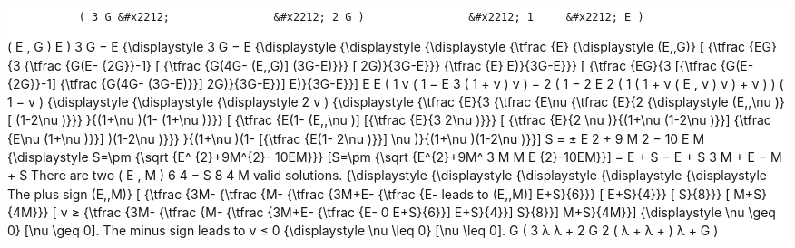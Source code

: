                ( 3 G &#x2212;                &#x2212; 2 G )                &#x2212; 1     &#x2212; E )
   ( E ,  G )  E )                           3 G &#x2212; E                {\displaystyle 3 G &#x2212; E
{\displaystyle {\displaystyle                {\displaystyle                {\tfrac {E}    {\displaystyle
(E,\,G)}  [    {\tfrac {EG}{3                {\tfrac {G(E-                 {2G}}-1}  [    {\tfrac {G(4G-
(E,\,G)]       (3G-E)}}}  [                  2G)}{3G-E}}}                  {\tfrac {E}    E)}{3G-E}}}  [
               {\tfrac {EG}{3                [{\tfrac {G(E-                {2G}}-1]       {\tfrac {G(4G-
               (3G-E)}}]                     2G)}{3G-E}}]                                 E)}{3G-E}}]
                                                    E                                            E ( 1
                                             &#x03BD;   ( 1                               &#x2212;
                     E  3 ( 1                + &#x03BD; )                                 &#x03BD; )
               &#x2212; 2                    ( 1 &#x2212; 2       E  2 ( 1                ( 1 + &#x03BD;
   ( E ,       &#x03BD; )                    &#x03BD; )     + &#x03BD; )                  ) ( 1 &#x2212;
&#x03BD; )     {\displaystyle                {\displaystyle {\displaystyle                2 &#x03BD; )
{\displaystyle {\tfrac {E}{3                 {\tfrac {E\nu  {\tfrac {E}{2                 {\displaystyle
(E,\,\nu )}  [ (1-2\nu )}}}                  }{(1+\nu )(1-  (1+\nu )}}}  [                {\tfrac {E(1-
(E,\,\nu )]    [{\tfrac {E}{3                2\nu )}}}  [   {\tfrac {E}{2                 \nu )}{(1+\nu
               (1-2\nu )}}]                  {\tfrac {E\nu  (1+\nu )}}]                   )(1-2\nu )}}}
                                             }{(1+\nu )(1-                                [{\tfrac {E(1-
                                             2\nu )}}]                                    \nu )}{(1+\nu
                                                                                          )(1-2\nu )}}]
                                                                                                            S = &#x00B1;
                                                                                                         E  2   + 9  M  2
                                                                                                         &#x2212; 10 E M
                                                                                                         {\displaystyle
                                                                                                         S=\pm {\sqrt {E^
                                                                                                         {2}+9M^{2}-
                                                                                                         10EM}}}  [S=\pm
                                                                                                         {\sqrt {E^{2}+9M^
                      3 M                           M                             E                      {2}-10EM}}]
               &#x2212; E + S                &#x2212; E + S        3 M + E &#x2212; M + S                There are two
   ( E ,  M )  6                             4              &#x2212; S  8  4 M                           valid solutions.
{\displaystyle {\displaystyle                {\displaystyle {\displaystyle {\displaystyle                The plus sign
(E,\,M)}  [    {\tfrac {3M-                  {\tfrac {M-    {\tfrac {3M+E- {\tfrac {E-                   leads to
(E,\,M)]       E+S}{6}}}  [                  E+S}{4}}}  [   S}{8}}}  [     M+S}{4M}}}  [                 &#x03BD; &#x2265;
               {\tfrac {3M-                  {\tfrac {M-    {\tfrac {3M+E- {\tfrac {E-                   0
               E+S}{6}}]                     E+S}{4}}]      S}{8}}]        M+S}{4M}}]                    {\displaystyle
                                                                                                         \nu \geq 0}  [\nu
                                                                                                         \geq 0].
                                                                                                         The minus sign
                                                                                                         leads to
                                                                                                         &#x03BD; &#x2264;
                                                                                                         0
                                                                                                         {\displaystyle
                                                                                                         \nu \leq 0}  [\nu
                                                                                                         \leq 0].
                                     G ( 3                                       &#x03BB;
                              &#x03BB; + 2 G                               2 ( &#x03BB; +
                  &#x03BB; +  )   &#x03BB; +                               G )